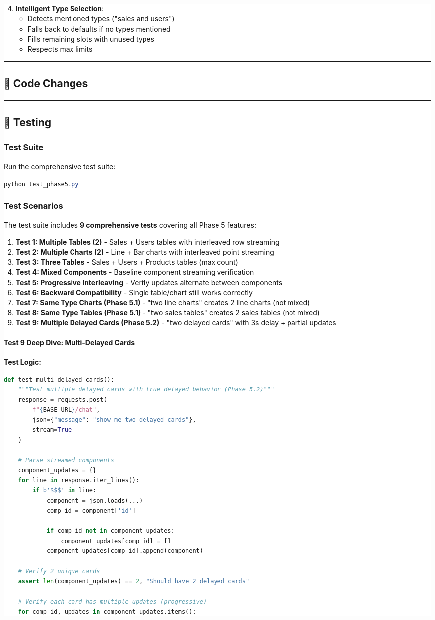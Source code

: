 4. **Intelligent Type Selection**:
   - Detects mentioned types ("sales and users")
   - Falls back to defaults if no types mentioned
   - Fills remaining slots with unused types
   - Respects max limits

---

## 🔧 Code Changes

---

## 🧪 Testing

### Test Suite

Run the comprehensive test suite:

```powershell
python test_phase5.py
```

### Test Scenarios

The test suite includes **9 comprehensive tests** covering all Phase 5 features:

1. **Test 1: Multiple Tables (2)** - Sales + Users tables with interleaved row streaming
2. **Test 2: Multiple Charts (2)** - Line + Bar charts with interleaved point streaming
3. **Test 3: Three Tables** - Sales + Users + Products tables (max count)
4. **Test 4: Mixed Components** - Baseline component streaming verification
5. **Test 5: Progressive Interleaving** - Verify updates alternate between components
6. **Test 6: Backward Compatibility** - Single table/chart still works correctly
7. **Test 7: Same Type Charts (Phase 5.1)** - "two line charts" creates 2 line charts (not mixed)
8. **Test 8: Same Type Tables (Phase 5.1)** - "two sales tables" creates 2 sales tables (not mixed)
9. **Test 9: Multiple Delayed Cards (Phase 5.2)** - "two delayed cards" with 3s delay + partial updates

#### Test 9 Deep Dive: Multi-Delayed Cards

**Test Logic:**

```python
def test_multi_delayed_cards():
    """Test multiple delayed cards with true delayed behavior (Phase 5.2)"""
    response = requests.post(
        f"{BASE_URL}/chat",
        json={"message": "show me two delayed cards"},
        stream=True
    )

    # Parse streamed components
    component_updates = {}
    for line in response.iter_lines():
        if b'$$$' in line:
            component = json.loads(...)
            comp_id = component['id']

            if comp_id not in component_updates:
                component_updates[comp_id] = []
            component_updates[comp_id].append(component)

    # Verify 2 unique cards
    assert len(component_updates) == 2, "Should have 2 delayed cards"

    # Verify each card has multiple updates (progressive)
    for comp_id, updates in component_updates.items():
```